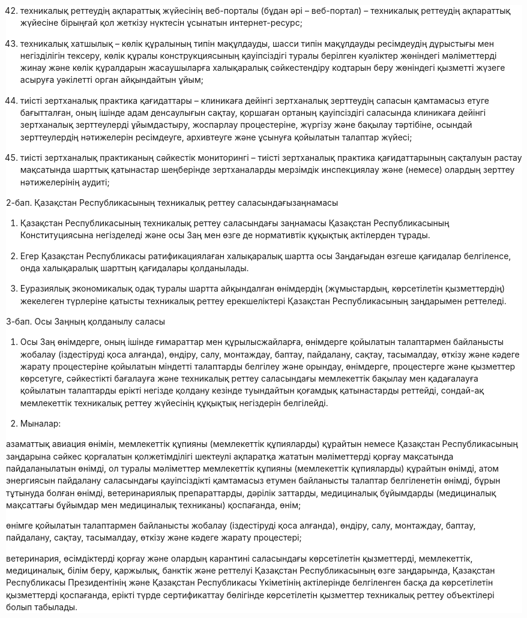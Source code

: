 42) техникалық реттеудің ақпараттық жүйесінің веб-порталы (бұдан әрі – веб-портал) – техникалық реттеудің ақпараттық жүйесіне бірыңғай қол жеткізу нүктесін ұсынатын интернет-ресурс;

43) техникалық хатшылық – көлік құралының типін мақұлдауды, шасси типін мақұлдауды ресімдеудің дұрыстығы мен негізділігін тексеру, көлік құралы конструкциясының қауіпсіздігі туралы берілген куәліктер жөніндегі мәліметтерді жинау және көлік құралдарын жасаушыларға халықаралық сәйкестендіру кодтарын беру жөніндегі қызметті жүзеге асыруға уәкілетті орган айқындайтын ұйым;

44) тиісті зертханалық практика қағидаттары – клиникаға дейінгі зертханалық зерттеудің сапасын қамтамасыз етуге бағытталған, оның ішінде адам денсаулығын сақтау, қоршаған ортаның қауіпсіздігі саласында клиникаға дейінгі зертханалық зерттеулерді ұйымдастыру, жоспарлау процестеріне, жүргізу және бақылау тәртібіне, осындай зерттеулердің нәтижелерін ресімдеуге, архивтеуге және ұсынуға қойылатын талаптар жүйесі;

45) тиісті зертханалық практиканың сәйкестік мониторингі – тиісті зертханалық практика қағидаттарының сақталуын растау мақсатында шарттық қатынастар шеңберінде зертханаларды мерзімдік инспекциялау және (немесе) олардың зерттеу нәтижелерінің аудиті;

2-бап. Қазақстан Республикасының техникалық реттеу саласындағызаңнамасы

1. Қазақстан Республикасының техникалық реттеу саласындағы заңнамасы Қазақстан Республикасының Конституциясына негiзделедi және осы Заң мен өзге де нормативтiк құқықтық актiлерден тұрады.

2. Егер Қазақстан Республикасы ратификациялаған халықаралық шартта осы Заңдағыдан өзгеше қағидалар белгiленсе, онда халықаралық шарттың қағидалары қолданылады.

3. Еуразиялық экономикалық одақ туралы шартта айқындалған өнімдердің (жұмыстардың, көрсетілетін қызметтердің) жекелеген түрлеріне қатысты техникалық реттеу ерекшеліктері Қазақстан Республикасының заңдарымен реттеледі.

3-бап. Осы Заңның қолданылу саласы

1. Осы Заң өнімдерге, оның ішінде ғимараттар мен құрылысжайларға, өнімдерге қойылатын талаптармен байланысты жобалау (іздестіруді қоса алғанда), өндіру, салу, монтаждау, баптау, пайдалану, сақтау, тасымалдау, өткізу және кәдеге жарату процестеріне қойылатын міндетті талаптарды белгілеу және орындау, өнімдерге, процестерге және қызметтер көрсетуге, сәйкестікті бағалауға және техникалық реттеу саласындағы мемлекеттік бақылау мен қадағалауға қойылатын талаптарды ерікті негізде қолдану кезінде туындайтын қоғамдық қатынастарды реттейді, сондай-ақ мемлекеттік техникалық реттеу жүйесінің құқықтық негіздерін белгілейді.

2. Мыналар:

азаматтық авиация өнімін, мемлекеттік құпияны (мемлекеттік құпияларды) құрайтын немесе Қазақстан Республикасының заңдарына сәйкес қорғалатын қолжетімділігі шектеулі ақпаратқа жататын мәліметтерді қорғау мақсатында пайдаланылатын өнімді, ол туралы мәліметтер мемлекеттік құпияны (мемлекеттік құпияларды) құрайтын өнімді, атом энергиясын пайдалану саласындағы қауіпсіздікті қамтамасыз етумен байланысты талаптар белгіленетін өнімді, бұрын тұтынуда болған өнімді, ветеринариялық препараттарды, дәрілік заттарды, медициналық бұйымдарды (медициналық мақсаттағы бұйымдар мен медициналық техниканы) қоспағанда, өнім;

өнімге қойылатын талаптармен байланысты жобалау (іздестіруді қоса алғанда), өндіру, салу, монтаждау, баптау, пайдалану, сақтау, тасымалдау, өткізу және кәдеге жарату процестері;

ветеринария, өсімдіктерді қорғау және олардың карантині саласындағы көрсетілетін қызметтерді, мемлекеттік, медициналық, білім беру, қаржылық, банктік және реттелуі Қазақстан Республикасының өзге заңдарында, Қазақстан Республикасы Президентінің және Қазақстан Республикасы Үкіметінің актілерінде белгіленген басқа да көрсетілетін қызметтерді қоспағанда, ерікті түрде сертификаттау бөлігінде көрсетілетін қызметтер техникалық реттеу объектілері болып табылады.
